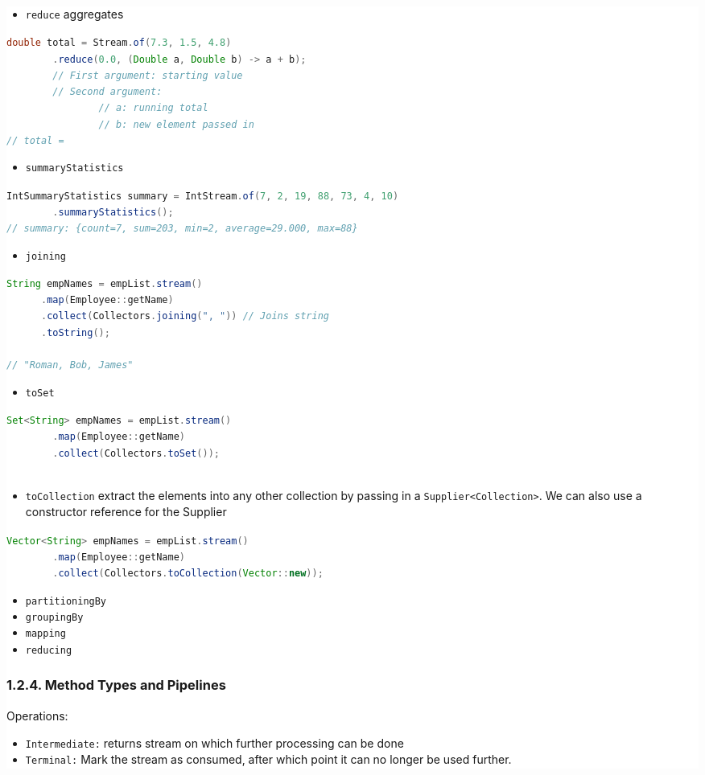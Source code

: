 - `reduce` aggregates
```java
double total = Stream.of(7.3, 1.5, 4.8)
        .reduce(0.0, (Double a, Double b) -> a + b);
        // First argument: starting value
        // Second argument: 
                // a: running total
                // b: new element passed in
// total = 
```

- `summaryStatistics`
```java
IntSummaryStatistics summary = IntStream.of(7, 2, 19, 88, 73, 4, 10)
        .summaryStatistics();
// summary: {count=7, sum=203, min=2, average=29.000, max=88}
```

- `joining`
```java
String empNames = empList.stream()
      .map(Employee::getName)
      .collect(Collectors.joining(", ")) // Joins string
      .toString();
    
// "Roman, Bob, James"
```

- `toSet`
```java
Set<String> empNames = empList.stream()
        .map(Employee::getName)
        .collect(Collectors.toSet());
    
```

- `toCollection` extract the elements into any other collection by passing in a `Supplier<Collection>`. We can also use a constructor reference for the Supplier
```java
Vector<String> empNames = empList.stream()
        .map(Employee::getName)
        .collect(Collectors.toCollection(Vector::new));
```

- `partitioningBy`
- `groupingBy`
- `mapping`
- `reducing`

### 1.2.4. Method Types and Pipelines

Operations:

- `Intermediate:` returns stream on which further processing can be done
- `Terminal:` Mark the stream as consumed, after which point it can no longer be used further.
